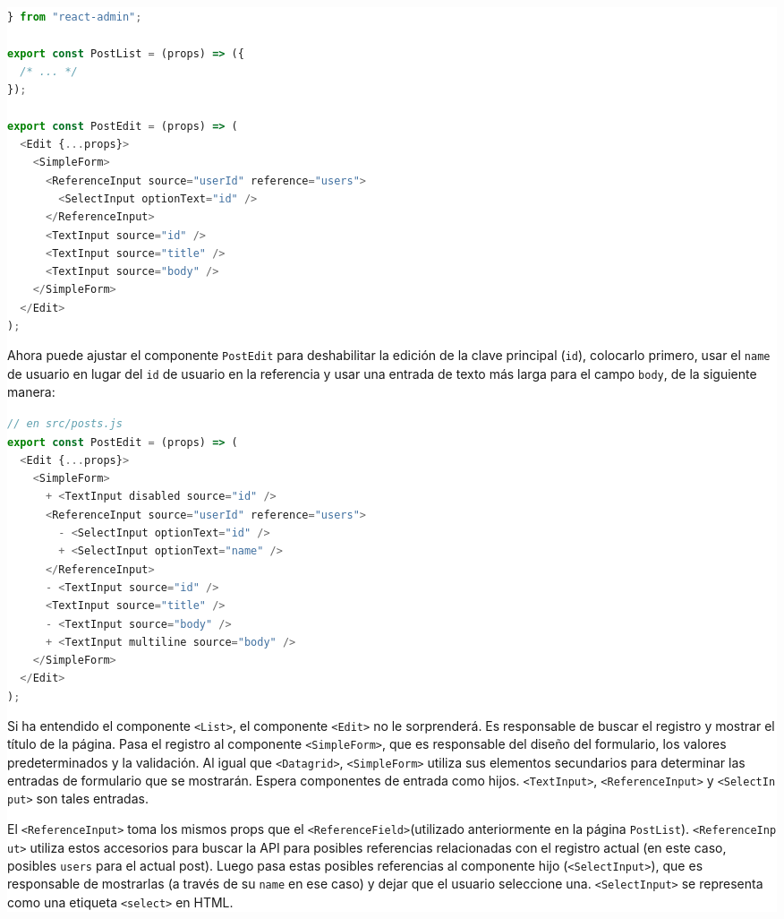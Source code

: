 ```javascript
} from "react-admin";

export const PostList = (props) => ({
  /* ... */
});

export const PostEdit = (props) => (
  <Edit {...props}>
    <SimpleForm>
      <ReferenceInput source="userId" reference="users">
        <SelectInput optionText="id" />
      </ReferenceInput>
      <TextInput source="id" />
      <TextInput source="title" />
      <TextInput source="body" />
    </SimpleForm>
  </Edit>
);
```

Ahora puede ajustar el componente `PostEdit` para deshabilitar la edición de la clave principal (`id`), colocarlo primero, usar el `name` de usuario en lugar del `id` de usuario en la referencia y usar una entrada de texto más larga para el campo `body`, de la siguiente manera:

```javascript
// en src/posts.js
export const PostEdit = (props) => (
  <Edit {...props}>
    <SimpleForm>
      + <TextInput disabled source="id" />
      <ReferenceInput source="userId" reference="users">
        - <SelectInput optionText="id" />
        + <SelectInput optionText="name" />
      </ReferenceInput>
      - <TextInput source="id" />
      <TextInput source="title" />
      - <TextInput source="body" />
      + <TextInput multiline source="body" />
    </SimpleForm>
  </Edit>
);
```

Si ha entendido el componente `<List>`, el componente `<Edit>` no le sorprenderá. Es responsable de buscar el registro y mostrar el título de la página. Pasa el registro al componente `<SimpleForm>`, que es responsable del diseño del formulario, los valores predeterminados y la validación. Al igual que `<Datagrid>`, `<SimpleForm>` utiliza sus elementos secundarios para determinar las entradas de formulario que se mostrarán. Espera componentes de entrada como hijos. `<TextInput>`, `<ReferenceInput>` y `<SelectInput>` son tales entradas.

El `<ReferenceInput>` toma los mismos props que el `<ReferenceField>`(utilizado anteriormente en la página `PostList`). `<ReferenceInput>` utiliza estos accesorios para buscar la API para posibles referencias relacionadas con el registro actual (en este caso, posibles `users` para el actual post). Luego pasa estas posibles referencias al componente hijo (`<SelectInput>`), que es responsable de mostrarlas (a través de su `name` en ese caso) y dejar que el usuario seleccione una. `<SelectInput>` se representa como una etiqueta `<select>` en HTML.
